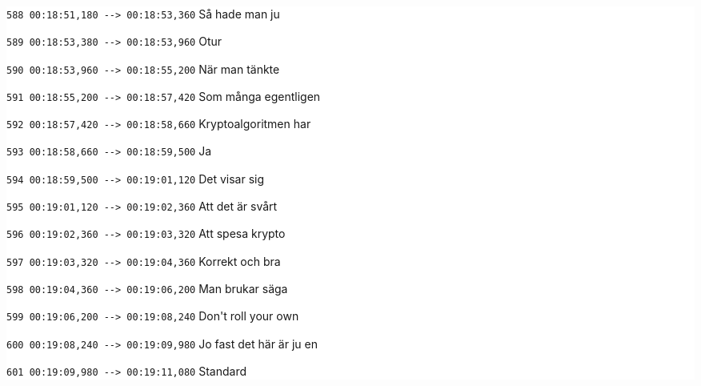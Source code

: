 

`588 00:18:51,180 --> 00:18:53,360`
Så hade man ju



`589 00:18:53,380 --> 00:18:53,960`
Otur



`590 00:18:53,960 --> 00:18:55,200`
När man tänkte



`591 00:18:55,200 --> 00:18:57,420`
Som många egentligen



`592 00:18:57,420 --> 00:18:58,660`
Kryptoalgoritmen har



`593 00:18:58,660 --> 00:18:59,500`
Ja



`594 00:18:59,500 --> 00:19:01,120`
Det visar sig



`595 00:19:01,120 --> 00:19:02,360`
Att det är svårt



`596 00:19:02,360 --> 00:19:03,320`
Att spesa krypto



`597 00:19:03,320 --> 00:19:04,360`
Korrekt och bra



`598 00:19:04,360 --> 00:19:06,200`
Man brukar säga



`599 00:19:06,200 --> 00:19:08,240`
Don't roll your own



`600 00:19:08,240 --> 00:19:09,980`
Jo fast det här är ju en



`601 00:19:09,980 --> 00:19:11,080`
Standard
